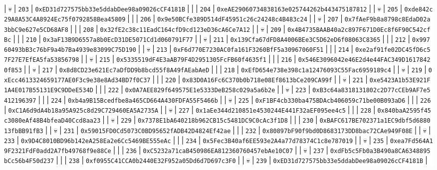 | 💀 | `203` | `0xED31d727575bb33e5ddabDee98a09026cCF4181B` |
|  | `204` | `0xeAE29060734838163e025744262b443475187812` |
| 💀 | `205` | `0xde842c29A8A53C4A8924Ec75f0792858Bea45809` |
|  | `206` | `0x9e50BCfe389D514dF45951c26c24248c4B483c24` |
| 💀 | `207` | `0x7fAeF9b8a8798c8EdaD02a3bbC9e627e5CD68AF8` |
|  | `208` | `0x32fE2c38c11EadC164cfD9cd123eD36cA6Ce7A12` |
| 💀 | `209` | `0x4B4735BAAB40a2c897F671D0Ec8f6F90C542cfBc` |
|  | `210` | `0x3aF13B9D6557a8b0EcD31DE5071Cd1d060791F77` |
| 💀 | `211` | `0x139Cfa67dFD8A4006BEe3C5D62eD6f08063C8365` |
|  | `212` | `0x99760493bB3c76bF9a4b7Ba4939e83099C75D190` |
| 💀 | `213` | `0xF6d770E7230AC0fa161F3260BfF5a30967060F51` |
|  | `214` | `0xe2af91fe02DC45fD6c57F27E7EfEA5fa53856798` |
| 💀 | `215` | `0x5335519dF4E3aAB79F4D2951305FcFB60f4635f1` |
|  | `216` | `0x546E3096042e46E2d4e44FAC349D16178420f853` |
| 💀 | `217` | `0x8d8CD23e621Ec7aDfDD9b8bcd55f8A49fAEabAeD` |
|  | `218` | `0xEfD654e738e398c1a12476093C55Fac6959189c4` |
| 💀 | `219` | `0xEcc4613324659177AE0F3c9e38e8Ad34BD7f0C37` |
|  | `220` | `0x83D0A16Fc6C370b0b718e08Ef8613bCe209CA99f` |
| 💀 | `221` | `0xe5423A1b53E921F1A4E017B55131E9C9DDeE534D` |
|  | `222` | `0x0A7AEE829f649575E1e5333DeB258c029a5a6b2e` |
| 💀 | `223` | `0xB3c64a8318131802c2D77cCEb9AF7e5412196397` |
|  | `224` | `0xb4a9B15Bcedfbe8a465CD664A430FDFA55F5466b` |
| 💀 | `225` | `0xF1BF4cb330ba475BDAcb406059c71be00B093aD6` |
|  | `226` | `0xC1A6d9dA4b18a95A925c8d29C729460EA5A2735A` |
| 💀 | `227` | `0x1aEe344d210851e4530244E441F32aEF095ee4c5` |
|  | `228` | `0x840baA2595f45c3080eAf48B4bfeaD40Ccd8aa23` |
| 💀 | `229` | `0x7378E1bA640218b962CB15c5481DC9C0cAc3f1D8` |
|  | `230` | `0xBAFC617BE702371a1EC9dbf5d688013fbBB91fB3` |
| 💀 | `231` | `0x59015FD0Cd5073C0BD95652fADB42D4824Ef42ae` |
|  | `232` | `0x80897bF90f9bd0D8683173DD8bac72CAe949F08E` |
| 💀 | `233` | `0x9D4C8010BD96b142eA258Ea2e6Cc5469BE555eAc` |
|  | `234` | `0x5Fec3B40af6EE593e2A4a77d78374C1c8e787019` |
| 💀 | `235` | `0xea7Fd564A19F2321FdF0add2A7fb49768f9e88Ce` |
|  | `236` | `0xC5232a71caB450986EA812360760457ebAe10C07` |
| 💀 | `237` | `0xdFb5c5Fb0a3B490a8CA6348895bCc56b4F50d237` |
|  | `238` | `0xf0955C41CCA0b2440E32F952a05Dd6d7D697c3F0` |
| 💀 | `239` | `0xED31d727575bb33e5ddabDee98a09026cCF4181B` |